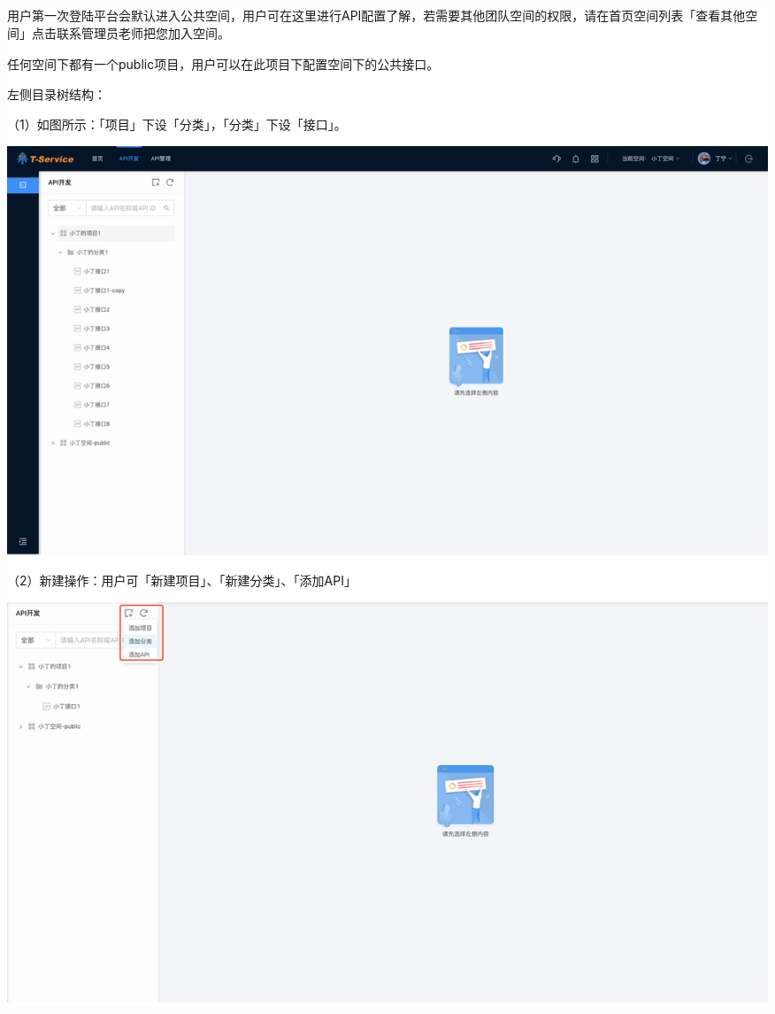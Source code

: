 用户第一次登陆平台会默认进入公共空间，用户可在这里进行API配置了解，若需要其他团队空间的权限，请在首页空间列表「查看其他空间」点击联系管理员老师把您加入空间。

任何空间下都有一个public项目，用户可以在此项目下配置空间下的公共接口。

左侧目录树结构：

（1）如图所示：「项目」下设「分类」，「分类」下设「接口」。

![API开发目录](./image/tService/API开发目录.png)

（2）新建操作：用户可「新建项目」、「新建分类」、「添加API」

![API开发新建](./image/tService/API开发新建.png)
